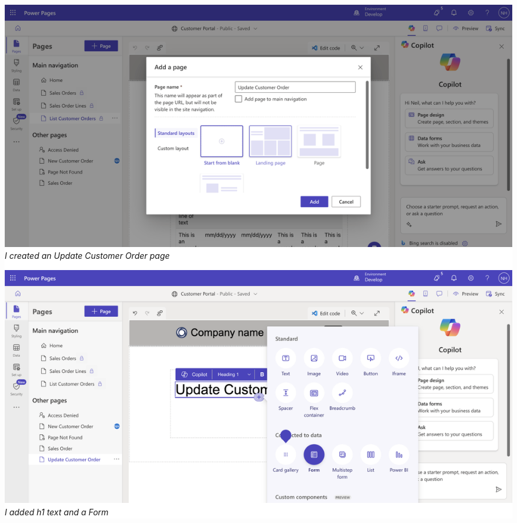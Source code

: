 ![](/assets/images/page200/screenshot-2024-11-20-at-4.55.17pm-2136x1020.png)
*I created an Update Customer Order page*

![](/assets/images/page200/screenshot-2024-11-20-at-4.55.54pm-2136x979.png)
*I added h1 text and a Form*
